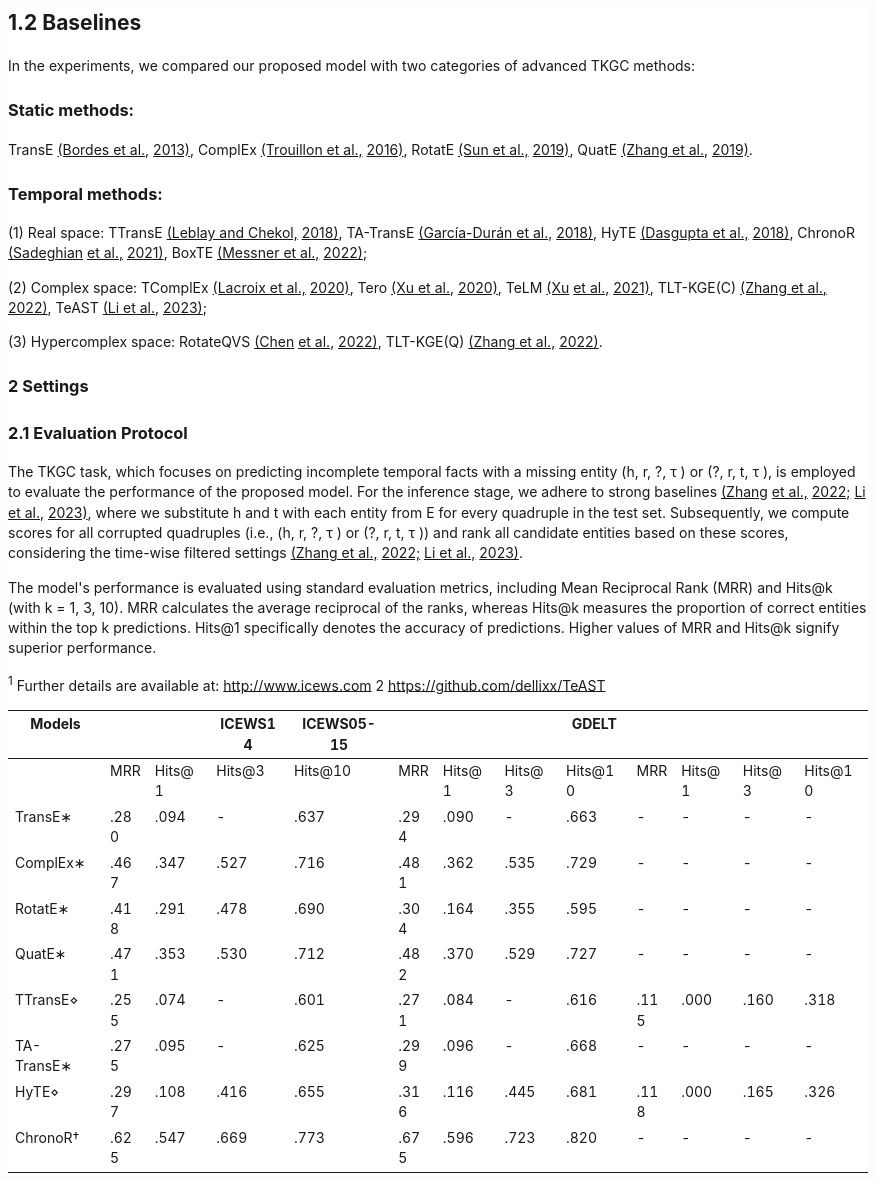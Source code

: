 ## 1.2 Baselines

In the experiments, we compared our proposed model with two categories of advanced TKGC methods:

### Static methods:

TransE [\(Bordes et al.,](#page-8-7) [2013\)](#page-8-7), ComplEx [\(Trouil](#page-9-5)[lon et al.,](#page-9-5) [2016\)](#page-9-5), RotatE [\(Sun et al.,](#page-9-6) [2019\)](#page-9-6), QuatE [\(Zhang et al.,](#page-9-7) [2019\)](#page-9-7).

### Temporal methods:

(1) Real space: TTransE [\(Leblay and Chekol,](#page-8-1) [2018\)](#page-8-1), TA-TransE [\(García-Durán et al.,](#page-8-2) [2018\)](#page-8-2), HyTE [\(Dasgupta et al.,](#page-8-3) [2018\)](#page-8-3), ChronoR [\(Sadeghian](#page-9-9) [et al.,](#page-9-9) [2021\)](#page-9-9), BoxTE [\(Messner et al.,](#page-9-10) [2022\)](#page-9-10);

(2) Complex space: TComplEx [\(Lacroix et al.,](#page-8-4) [2020\)](#page-8-4), Tero [\(Xu et al.,](#page-9-2) [2020\)](#page-9-2), TeLM [\(Xu](#page-9-3) [et al.,](#page-9-3) [2021\)](#page-9-3), TLT-KGE(C) [\(Zhang et al.,](#page-9-4) [2022\)](#page-9-4), TeAST [\(Li et al.,](#page-8-5) [2023\)](#page-8-5);

(3) Hypercomplex space: RotateQVS [\(Chen](#page-8-6) [et al.,](#page-8-6) [2022\)](#page-8-6), TLT-KGE(Q) [\(Zhang et al.,](#page-9-4) [2022\)](#page-9-4).

### 2 Settings

### 2.1 Evaluation Protocol

The TKGC task, which focuses on predicting incomplete temporal facts with a missing entity (h, r, ?, τ ) or (?, r, t, τ ), is employed to evaluate the performance of the proposed model. For the inference stage, we adhere to strong baselines [\(Zhang](#page-9-4) [et al.,](#page-9-4) [2022;](#page-9-4) [Li et al.,](#page-8-5) [2023\)](#page-8-5), where we substitute h and t with each entity from E for every quadruple in the test set. Subsequently, we compute scores for all corrupted quadruples (i.e., (h, r, ?, τ ) or (?, r, t, τ )) and rank all candidate entities based on these scores, considering the time-wise filtered settings [\(Zhang et al.,](#page-9-4) [2022;](#page-9-4) [Li et al.,](#page-8-5) [2023\)](#page-8-5).

The model's performance is evaluated using standard evaluation metrics, including Mean Reciprocal Rank (MRR) and Hits@k (with k = 1, 3, 10). MRR calculates the average reciprocal of the ranks, whereas Hits@k measures the proportion of correct entities within the top k predictions. Hits@1 specifically denotes the accuracy of predictions. Higher values of MRR and Hits@k signify superior performance.

<span id="page-5-1"></span><span id="page-5-0"></span><sup>1</sup> Further details are available at: http://www.icews.com 2 https://github.com/dellixx/TeAST


| Models | | | ICEWS14 | ICEWS05-15 | | | | GDELT | | | | |
|-------------|------|--------|---------|------------|------|--------|--------|---------|------|--------|--------|---------|
| | MRR | Hits@1 | Hits@3 | Hits@10 | MRR | Hits@1 | Hits@3 | Hits@10 | MRR | Hits@1 | Hits@3 | Hits@10 |
| TransE∗ | .280 | .094 | - | .637 | .294 | .090 | - | .663 | - | - | - | - |
| ComplEx∗ | .467 | .347 | .527 | .716 | .481 | .362 | .535 | .729 | - | - | - | - |
| RotatE∗ | .418 | .291 | .478 | .690 | .304 | .164 | .355 | .595 | - | - | - | - |
| QuatE∗ | .471 | .353 | .530 | .712 | .482 | .370 | .529 | .727 | - | - | - | - |
| TTransE⋄ | .255 | .074 | - | .601 | .271 | .084 | - | .616 | .115 | .000 | .160 | .318 |
| TA-TransE∗ | .275 | .095 | - | .625 | .299 | .096 | - | .668 | - | - | - | - |
| HyTE⋄ | .297 | .108 | .416 | .655 | .316 | .116 | .445 | .681 | .118 | .000 | .165 | .326 |
| ChronoR† | .625 | .547 | .669 | .773 | .675 | .596 | .723 | .820 | - | - | - | - |